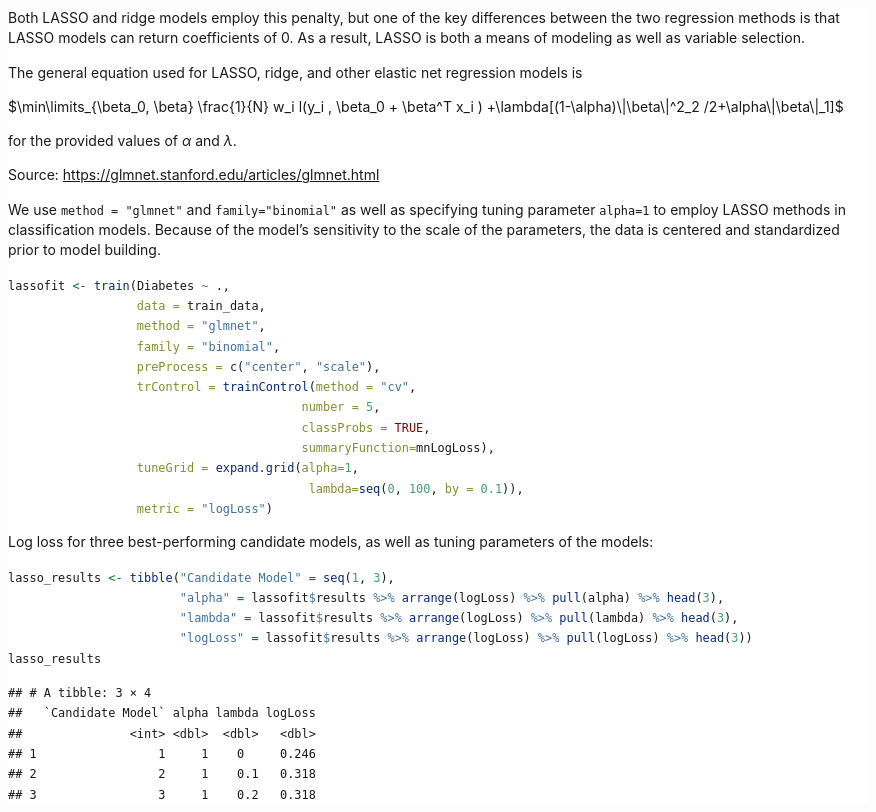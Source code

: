 Both LASSO and ridge models employ this penalty, but one of the key
differences between the two regression methods is that LASSO models can
return coefficients of 0. As a result, LASSO is both a means of modeling
as well as variable selection.

The general equation used for LASSO, ridge, and other elastic net
regression models is

$\min\limits_{\beta_0, \beta} \frac{1}{N} w_i l(y_i , \beta_0 + \beta^T x_i ) +\lambda[(1-\alpha)\|\beta\|^2_2 /2+\alpha\|\beta\|_1]$

for the provided values of $\alpha$ and $\lambda$.

Source: <https://glmnet.stanford.edu/articles/glmnet.html>

We use `method = "glmnet"` and `family="binomial"` as well as specifying
tuning parameter `alpha=1` to employ LASSO methods in classification
models. Because of the model’s sensitivity to the scale of the
parameters, the data is centered and standardized prior to model
building.

``` r
lassofit <- train(Diabetes ~ .,
                  data = train_data,
                  method = "glmnet",
                  family = "binomial",
                  preProcess = c("center", "scale"),
                  trControl = trainControl(method = "cv",
                                         number = 5,
                                         classProbs = TRUE,
                                         summaryFunction=mnLogLoss),
                  tuneGrid = expand.grid(alpha=1,
                                          lambda=seq(0, 100, by = 0.1)),
                  metric = "logLoss")
```

Log loss for three best-performing candidate models, as well as tuning
parameters of the models:

``` r
lasso_results <- tibble("Candidate Model" = seq(1, 3),
                        "alpha" = lassofit$results %>% arrange(logLoss) %>% pull(alpha) %>% head(3),
                        "lambda" = lassofit$results %>% arrange(logLoss) %>% pull(lambda) %>% head(3),
                        "logLoss" = lassofit$results %>% arrange(logLoss) %>% pull(logLoss) %>% head(3))
lasso_results
```

    ## # A tibble: 3 × 4
    ##   `Candidate Model` alpha lambda logLoss
    ##               <int> <dbl>  <dbl>   <dbl>
    ## 1                 1     1    0     0.246
    ## 2                 2     1    0.1   0.318
    ## 3                 3     1    0.2   0.318
